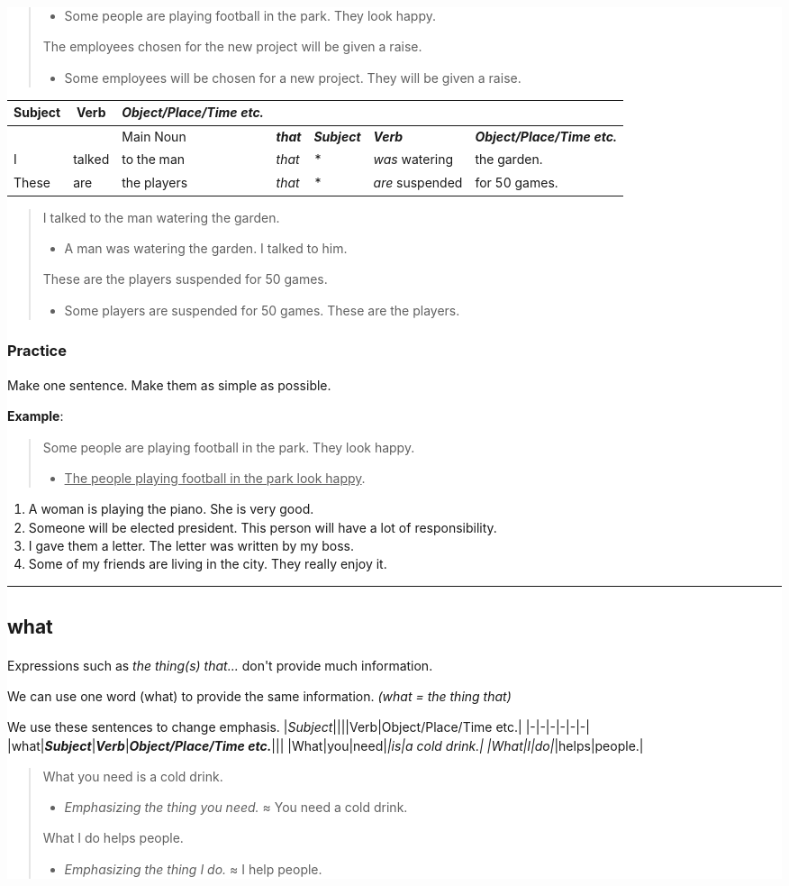 > - Some people are playing football in the park. They look happy.
>
> The employees chosen for the new project will be given a raise.
> - Some employees will be chosen for a new project. They will be given a raise.

|Subject|Verb|*Object/Place/Time etc.*|||||
|-|-|-|-|-|-|-|
|||Main Noun|***that***|***Subject***|***Verb***|***Object/Place/Time etc.***|
|I|talked|to the man|*that*|*|*was* watering|the garden.|
|These|are|the players|*that*|*|*are* suspended|for 50 games.|
> I talked to the man watering the garden.
> - A man was watering the garden. I talked to him.
>
> These are the players suspended for 50 games.
> - Some players are suspended for 50 games. These are the players.

### Practice
Make one sentence. Make them as simple as possible.

**Example**:
> Some people are playing football in the park. They look happy.
> - <u>The people playing football in the park look happy</u>.

1. A woman is playing the piano. She is very good.
2. Someone will be elected president. This person will have a lot of responsibility.
3. I gave them a letter. The letter was written by my boss.
4. Some of my friends are living in the city. They really enjoy it.

---

## what
Expressions such as *the thing(s) that...* don't provide much information.

We can use one word (what) to provide the same information. *(what = the thing that)*

We use these sentences to change emphasis.
|*Subject*||||Verb|Object/Place/Time etc.|
|-|-|-|-|-|-|
|what|***Subject***|***Verb***|***Object/Place/Time etc.***|||
|What|you|need|*|is|a cold drink.|
|What|I|do|*|helps|people.|
> What you need is a cold drink.
> - *Emphasizing the thing you need.* ≈ You need a cold drink.
>
> What I do helps people.
> - *Emphasizing the thing I do.* ≈ I help people.
